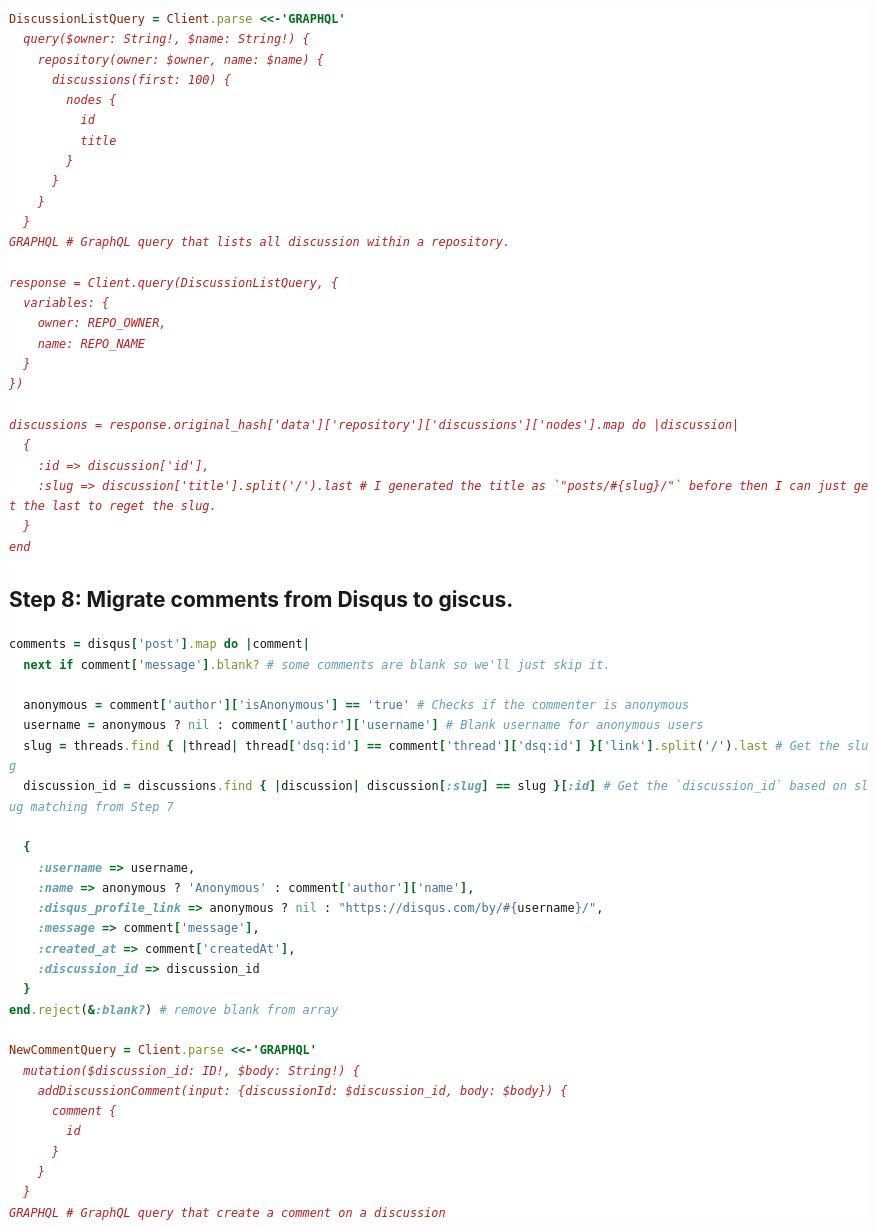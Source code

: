 ```ruby
DiscussionListQuery = Client.parse <<-'GRAPHQL'
  query($owner: String!, $name: String!) {
    repository(owner: $owner, name: $name) {
      discussions(first: 100) {
        nodes {
          id
          title
        }
      }
    }
  }
GRAPHQL # GraphQL query that lists all discussion within a repository.

response = Client.query(DiscussionListQuery, {
  variables: {
    owner: REPO_OWNER,
    name: REPO_NAME
  }
})

discussions = response.original_hash['data']['repository']['discussions']['nodes'].map do |discussion|
  {
    :id => discussion['id'],
    :slug => discussion['title'].split('/').last # I generated the title as `"posts/#{slug}/"` before then I can just get the last to reget the slug.
  }
end
```

## Step 8: Migrate comments from Disqus to giscus.
```ruby
comments = disqus['post'].map do |comment|
  next if comment['message'].blank? # some comments are blank so we'll just skip it.

  anonymous = comment['author']['isAnonymous'] == 'true' # Checks if the commenter is anonymous
  username = anonymous ? nil : comment['author']['username'] # Blank username for anonymous users
  slug = threads.find { |thread| thread['dsq:id'] == comment['thread']['dsq:id'] }['link'].split('/').last # Get the slug
  discussion_id = discussions.find { |discussion| discussion[:slug] == slug }[:id] # Get the `discussion_id` based on slug matching from Step 7

  {
    :username => username,
    :name => anonymous ? 'Anonymous' : comment['author']['name'],
    :disqus_profile_link => anonymous ? nil : "https://disqus.com/by/#{username}/",
    :message => comment['message'],
    :created_at => comment['createdAt'],
    :discussion_id => discussion_id
  }
end.reject(&:blank?) # remove blank from array

NewCommentQuery = Client.parse <<-'GRAPHQL'
  mutation($discussion_id: ID!, $body: String!) {
    addDiscussionComment(input: {discussionId: $discussion_id, body: $body}) {
      comment {
        id
      }
    }
  }
GRAPHQL # GraphQL query that create a comment on a discussion

```